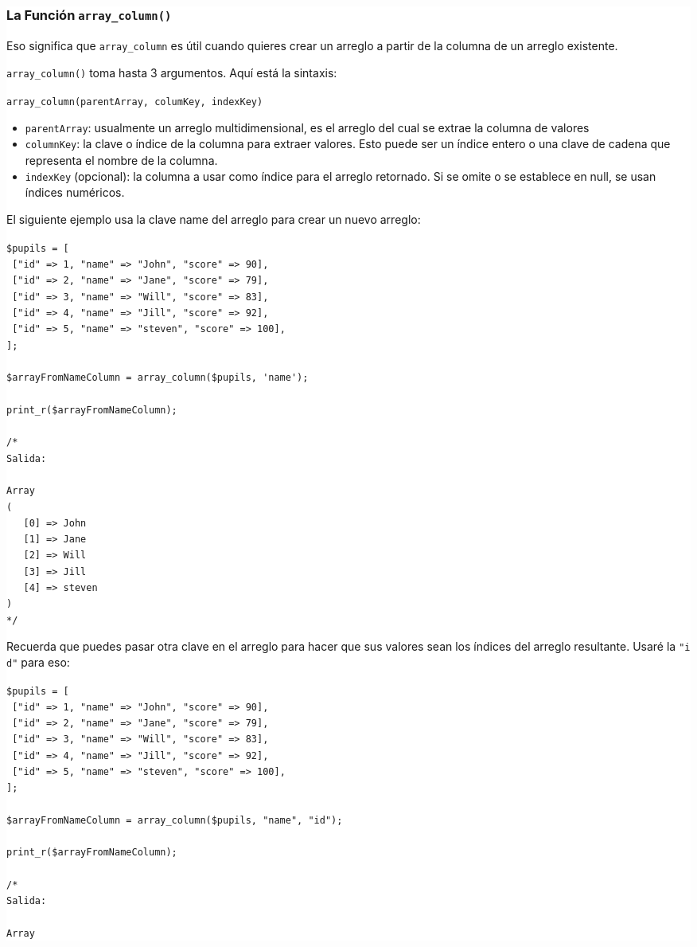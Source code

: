 ### La Función `array_column()`

Eso significa que `array_column` es útil cuando quieres crear un arreglo a partir de la columna de un arreglo existente.

`array_column()` toma hasta 3 argumentos. Aquí está la sintaxis:

```
array_column(parentArray, columKey, indexKey)
```

-   `parentArray`: usualmente un arreglo multidimensional, es el arreglo del cual se extrae la columna de valores
-   `columnKey`: la clave o índice de la columna para extraer valores. Esto puede ser un índice entero o una clave de cadena que representa el nombre de la columna.
-   `indexKey` (opcional): la columna a usar como índice para el arreglo retornado. Si se omite o se establece en null, se usan índices numéricos.

El siguiente ejemplo usa la clave name del arreglo para crear un nuevo arreglo:

```
$pupils = [
 ["id" => 1, "name" => "John", "score" => 90],
 ["id" => 2, "name" => "Jane", "score" => 79],
 ["id" => 3, "name" => "Will", "score" => 83],
 ["id" => 4, "name" => "Jill", "score" => 92],
 ["id" => 5, "name" => "steven", "score" => 100],
];

$arrayFromNameColumn = array_column($pupils, 'name');

print_r($arrayFromNameColumn);

/*
Salida:

Array
(
   [0] => John
   [1] => Jane
   [2] => Will
   [3] => Jill
   [4] => steven
)
*/
```

Recuerda que puedes pasar otra clave en el arreglo para hacer que sus valores sean los índices del arreglo resultante. Usaré la `"id"` para eso:

```
$pupils = [
 ["id" => 1, "name" => "John", "score" => 90],
 ["id" => 2, "name" => "Jane", "score" => 79],
 ["id" => 3, "name" => "Will", "score" => 83],
 ["id" => 4, "name" => "Jill", "score" => 92],
 ["id" => 5, "name" => "steven", "score" => 100],
];

$arrayFromNameColumn = array_column($pupils, "name", "id");

print_r($arrayFromNameColumn);

/*
Salida:

Array
```

[1]: #heading-how-to-create-arrays-in-php
[2]: #heading-how-to-create-arrays-with-the-array-function
[3]: #heading-how-to-create-arrays-with-the-square-bracket-syntax
[4]: #heading-how-to-print-arrays-in-php
[5]: #howtoprintanarraywiththeprintrfunction
[6]: #howtoprintanarraywiththevardumpfunction
[7]: #heading-php-array-functions
[8]: #heading-the-count-array-function
[9]: #thearraypush_arrayfunction
[10]: #heading-the-arraypop-function
[11]: #heading-the-arrayshift-function
[12]: #heading-the-arrayunshift-function
[13]: #heading-the-arraysplice-function
[14]: #heading-the-arraykeys-function
[15]: #heading-the-arrayvalues-function
[16]: #heading-the-arrayreduce-function
[17]: #heading-the-sort-function
[18]: #heading-the-rsort-function
[19]: #heading-the-arrayreplace-function
[20]: #heading-the-arrayreverse-function
[21]: #heading-the-arrayslice-function
[22]: #heading-the-arraysum-function
[23]: #heading-the-arraymerge-function
[24]: #heading-the-arrayfilter-function
[25]: #thearraymap_function
[26]: #heading-the-arraysearch-function
[27]: #thearraycolumnfunction
[28]: #heading-the-inarray-function
[29]: #heading-how-to-loop-through-arrays-in-php
[30]: #heading-how-to-loop-through-an-indexed-array
[31]: #heading-how-to-loop-through-an-associative-array
[32]: #heading-how-to-loop-through-an-array-inside-the-html-template
[33]: #heading-conclusion